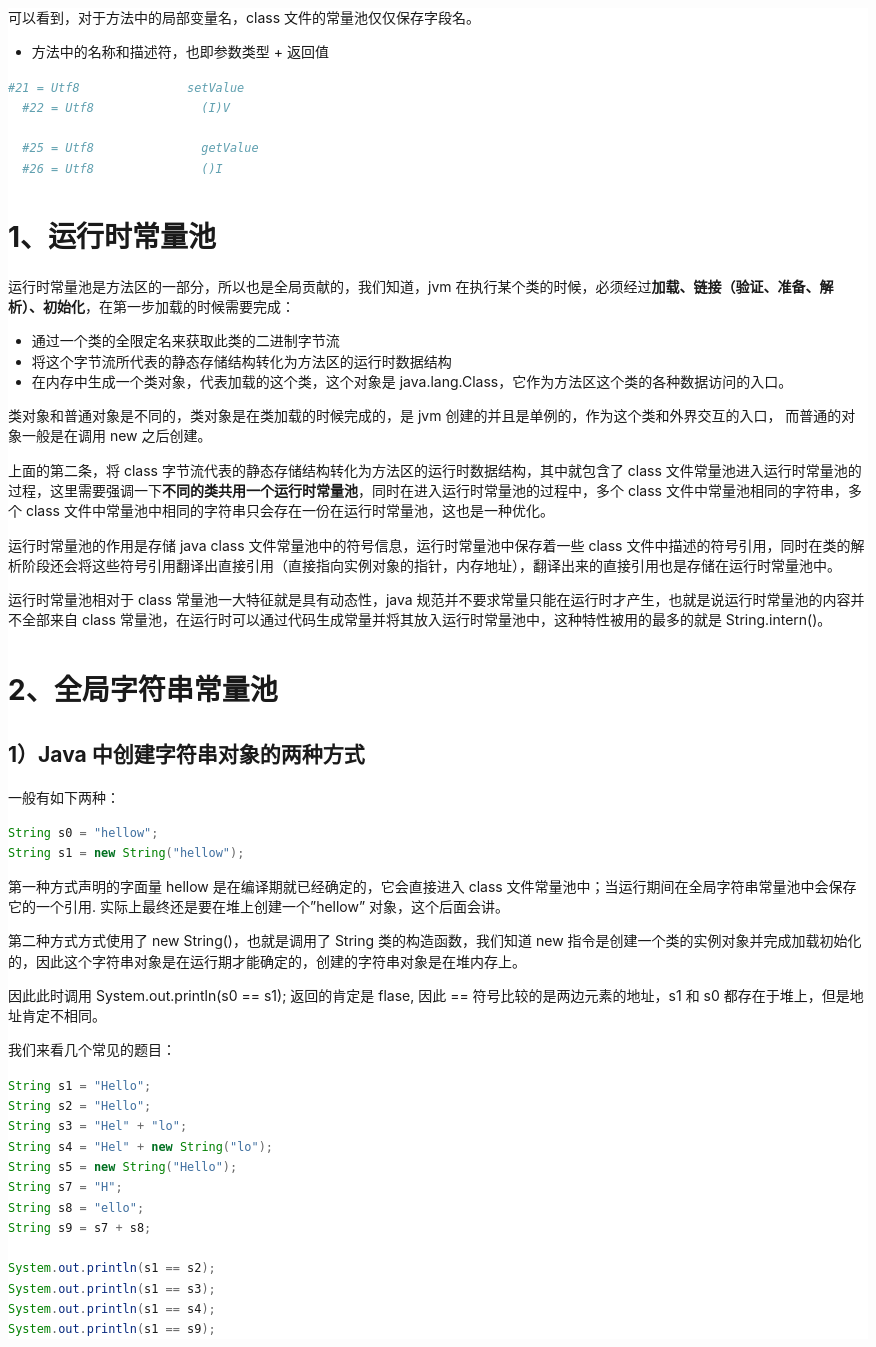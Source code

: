 可以看到，对于方法中的局部变量名，class 文件的常量池仅仅保存字段名。

*   方法中的名称和描述符，也即参数类型 + 返回值

```sh
#21 = Utf8               setValue
  #22 = Utf8               (I)V

  #25 = Utf8               getValue
  #26 = Utf8               ()I
```

# **1、运行时常量池**

运行时常量池是方法区的一部分，所以也是全局贡献的，我们知道，jvm 在执行某个类的时候，必须经过**加载、链接（验证、准备、解析）、初始化**，在第一步加载的时候需要完成：

*   通过一个类的全限定名来获取此类的二进制字节流
*   将这个字节流所代表的静态存储结构转化为方法区的运行时数据结构
*   在内存中生成一个类对象，代表加载的这个类，这个对象是 java.lang.Class，它作为方法区这个类的各种数据访问的入口。

类对象和普通对象是不同的，类对象是在类加载的时候完成的，是 jvm 创建的并且是单例的，作为这个类和外界交互的入口， 而普通的对象一般是在调用 new 之后创建。

上面的第二条，将 class 字节流代表的静态存储结构转化为方法区的运行时数据结构，其中就包含了 class 文件常量池进入运行时常量池的过程，这里需要强调一下**不同的类共用一个运行时常量池**，同时在进入运行时常量池的过程中，多个 class 文件中常量池相同的字符串，多个 class 文件中常量池中相同的字符串只会存在一份在运行时常量池，这也是一种优化。

运行时常量池的作用是存储 java class 文件常量池中的符号信息，运行时常量池中保存着一些 class 文件中描述的符号引用，同时在类的解析阶段还会将这些符号引用翻译出直接引用（直接指向实例对象的指针，内存地址），翻译出来的直接引用也是存储在运行时常量池中。

运行时常量池相对于 class 常量池一大特征就是具有动态性，java 规范并不要求常量只能在运行时才产生，也就是说运行时常量池的内容并不全部来自 class 常量池，在运行时可以通过代码生成常量并将其放入运行时常量池中，这种特性被用的最多的就是 String.intern()。

# **2、全局字符串常量池**

## **1）Java 中创建字符串对象的两种方式**

一般有如下两种：

```java
String s0 = "hellow";
String s1 = new String("hellow");
```

第一种方式声明的字面量 hellow 是在编译期就已经确定的，它会直接进入 class 文件常量池中；当运行期间在全局字符串常量池中会保存它的一个引用. 实际上最终还是要在堆上创建一个”hellow” 对象，这个后面会讲。

第二种方式方式使用了 new String()，也就是调用了 String 类的构造函数，我们知道 new 指令是创建一个类的实例对象并完成加载初始化的，因此这个字符串对象是在运行期才能确定的，创建的字符串对象是在堆内存上。

因此此时调用 System.out.println(s0 == s1); 返回的肯定是 flase, 因此 == 符号比较的是两边元素的地址，s1 和 s0 都存在于堆上，但是地址肯定不相同。

我们来看几个常见的题目：

```java
String s1 = "Hello";
String s2 = "Hello";
String s3 = "Hel" + "lo";
String s4 = "Hel" + new String("lo");
String s5 = new String("Hello");
String s7 = "H";
String s8 = "ello";
String s9 = s7 + s8;

System.out.println(s1 == s2);  
System.out.println(s1 == s3);  
System.out.println(s1 == s4);  
System.out.println(s1 == s9);
```
